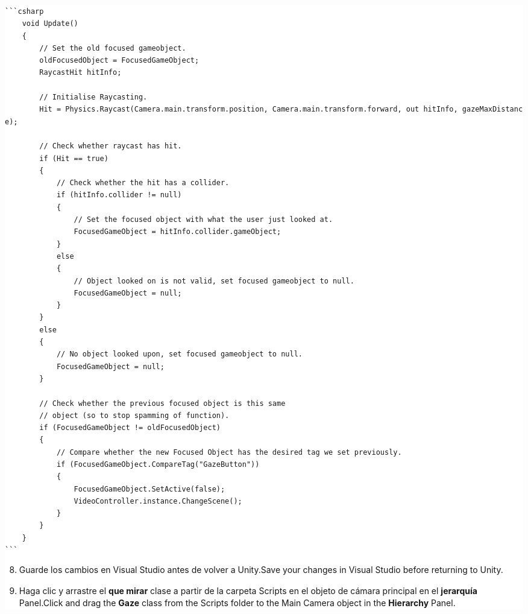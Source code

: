     ```csharp
        void Update()
        {
            // Set the old focused gameobject. 
            oldFocusedObject = FocusedGameObject;
            RaycastHit hitInfo;

            // Initialise Raycasting. 
            Hit = Physics.Raycast(Camera.main.transform.position, Camera.main.transform.forward, out hitInfo, gazeMaxDistance);

            // Check whether raycast has hit. 
            if (Hit == true)
            {
                // Check whether the hit has a collider. 
                if (hitInfo.collider != null)
                {
                    // Set the focused object with what the user just looked at. 
                    FocusedGameObject = hitInfo.collider.gameObject;
                }
                else
                {
                    // Object looked on is not valid, set focused gameobject to null. 
                    FocusedGameObject = null;
                }
            }
            else
            {
                // No object looked upon, set focused gameobject to null.
                FocusedGameObject = null;
            }

            // Check whether the previous focused object is this same 
            // object (so to stop spamming of function). 
            if (FocusedGameObject != oldFocusedObject)
            {
                // Compare whether the new Focused Object has the desired tag we set previously. 
                if (FocusedGameObject.CompareTag("GazeButton"))
                {
                    FocusedGameObject.SetActive(false);
                    VideoController.instance.ChangeScene();
                }
            }
        }
    ```

8.  <span data-ttu-id="8de6f-413">Guarde los cambios en Visual Studio antes de volver a Unity.</span><span class="sxs-lookup"><span data-stu-id="8de6f-413">Save your changes in Visual Studio before returning to Unity.</span></span>

9.  <span data-ttu-id="8de6f-414">Haga clic y arrastre el **que mirar** clase a partir de la carpeta Scripts en el objeto de cámara principal en el **jerarquía** Panel.</span><span class="sxs-lookup"><span data-stu-id="8de6f-414">Click and drag the **Gaze** class from the Scripts folder to the Main Camera object in the **Hierarchy** Panel.</span></span>
